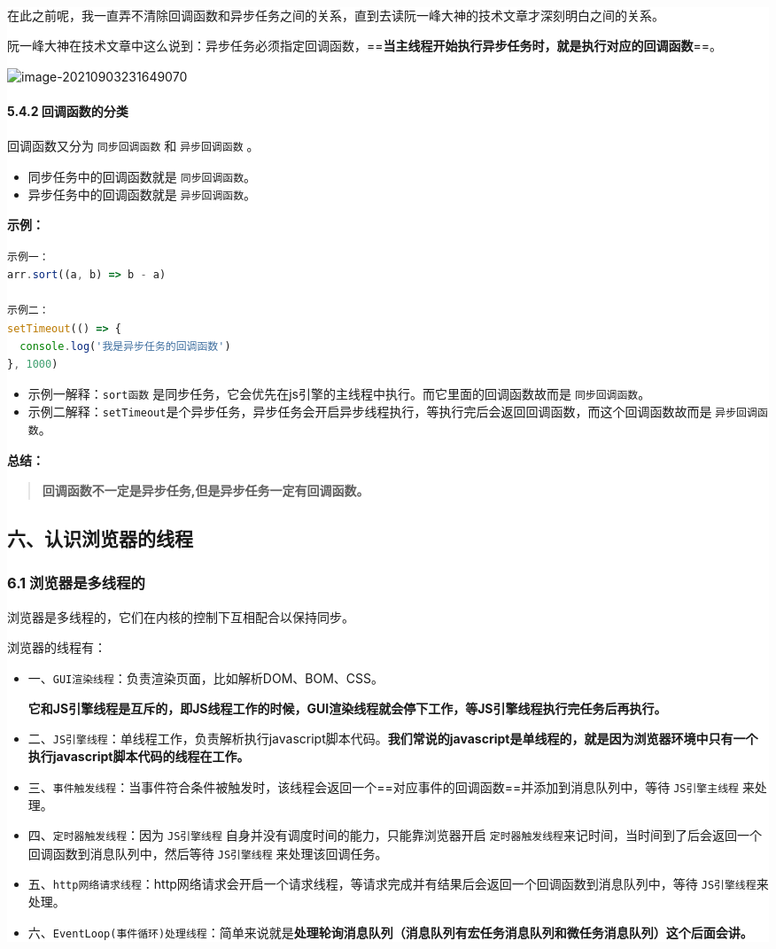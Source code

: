 在此之前呢，我一直弄不清除回调函数和异步任务之间的关系，直到去读阮一峰大神的技术文章才深刻明白之间的关系。

阮一峰大神在技术文章中这么说到：异步任务必须指定回调函数，==**当主线程开始执行异步任务时，就是执行对应的回调函数**==。

![image-20210903231649070](https://cdn.jsdelivr.net/gh/threey333/Picture/img/20210903231700.png)



#### 5.4.2 回调函数的分类

回调函数又分为 `同步回调函数` 和 `异步回调函数` 。

- 同步任务中的回调函数就是 `同步回调函数`。
- 异步任务中的回调函数就是 `异步回调函数`。

**示例：**

```js
示例一：
arr.sort((a, b) => b - a)

示例二：
setTimeout(() => {
  console.log('我是异步任务的回调函数')
}, 1000)
```

- 示例一解释：`sort函数` 是同步任务，它会优先在js引擎的主线程中执行。而它里面的回调函数故而是 `同步回调函数`。
- 示例二解释：`setTimeout`是个异步任务，异步任务会开启异步线程执行，等执行完后会返回回调函数，而这个回调函数故而是 `异步回调函数`。

**总结：**

>**回调函数不一定是异步任务,但是异步任务一定有回调函数。**





## 六、认识浏览器的线程

### 6.1 浏览器是多线程的

浏览器是多线程的，它们在内核的控制下互相配合以保持同步。

浏览器的线程有：

- 一、`GUI渲染线程`：负责渲染页面，比如解析DOM、BOM、CSS。

  **它和JS引擎线程是互斥的，即JS线程工作的时候，GUI渲染线程就会停下工作，等JS引擎线程执行完任务后再执行。**

- 二、`JS引擎线程`：单线程工作，负责解析执行javascript脚本代码。**我们常说的javascript是单线程的，就是因为浏览器环境中只有一个执行javascript脚本代码的线程在工作。**

- 三、`事件触发线程`：当事件符合条件被触发时，该线程会返回一个==对应事件的回调函数==并添加到消息队列中，等待 `JS引擎主线程` 来处理。

- 四、`定时器触发线程`：因为 `JS引擎线程` 自身并没有调度时间的能力，只能靠浏览器开启 `定时器触发线程`来记时间，当时间到了后会返回一个回调函数到消息队列中，然后等待 `JS引擎线程` 来处理该回调任务。

- 五、`http网络请求线程`：http网络请求会开启一个请求线程，等请求完成并有结果后会返回一个回调函数到消息队列中，等待 `JS引擎线程`来处理。

- 六、`EventLoop(事件循环)处理线程`：简单来说就是**处理轮询消息队列（消息队列有宏任务消息队列和微任务消息队列）这个后面会讲。**
